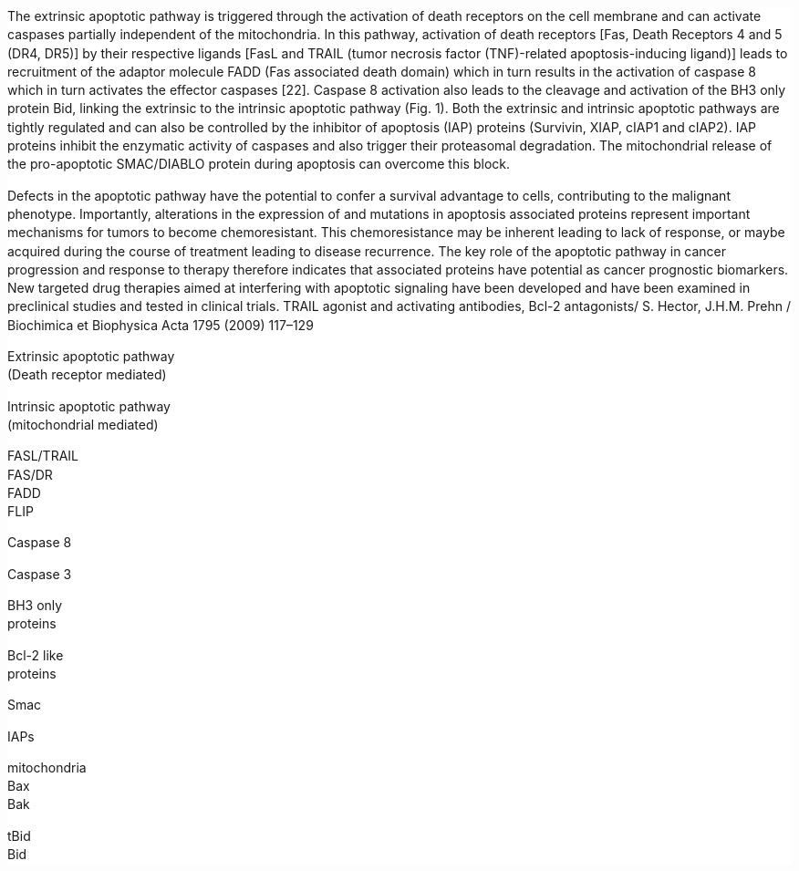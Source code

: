 
The extrinsic apoptotic pathway is triggered through the activation of death receptors on the cell membrane and can activate caspases partially independent of the mitochondria. In this pathway, activation of death receptors [Fas, Death Receptors 4 and 5 (DR4, DR5)] by their respective ligands [FasL and TRAIL (tumor necrosis factor (TNF)-related apoptosis-inducing ligand)] leads to recruitment of the adaptor molecule FADD (Fas associated death domain) which in turn results in the activation of caspase 8 which in turn activates the effector caspases [22]. Caspase 8 activation also leads to the cleavage and activation of the BH3 only protein Bid, linking the extrinsic to the intrinsic apoptotic pathway (Fig. 1). Both the extrinsic and intrinsic apoptotic pathways are tightly regulated and can also be controlled by the inhibitor of apoptosis (IAP) proteins (Survivin, XIAP, cIAP1 and cIAP2). IAP proteins inhibit the enzymatic activity of caspases and also trigger their proteasomal degradation. The mitochondrial release of the pro-apoptotic SMAC/DIABLO protein during apoptosis can overcome this block.

Defects in the apoptotic pathway have the potential to confer a survival advantage to cells, contributing to the malignant phenotype. Importantly, alterations in the expression of and mutations in apoptosis associated proteins represent important mechanisms for tumors to become chemoresistant. This chemoresistance may be inherent leading to lack of response, or maybe acquired during the course of treatment leading to disease recurrence. The key role of the apoptotic pathway in cancer progression and response to therapy therefore indicates that associated proteins have potential as cancer prognostic biomarkers. New targeted drug therapies aimed at interfering with apoptotic signaling have been developed and have been examined in preclinical studies and tested in clinical trials. TRAIL agonist and activating antibodies, Bcl-2 antagonists/
S. Hector, J.H.M. Prehn / Biochimica et Biophysica Acta 1795 (2009) 117–129

Extrinsic apoptotic pathway  
(Death receptor mediated)

Intrinsic apoptotic pathway  
(mitochondrial mediated)

FASL/TRAIL  
FAS/DR  
FADD  
FLIP  

Caspase 8  

Caspase 3  

BH3 only  
proteins  

Bcl-2 like  
proteins  

Smac  

IAPs  

mitochondria  
Bax  
Bak  

tBid  
Bid  
